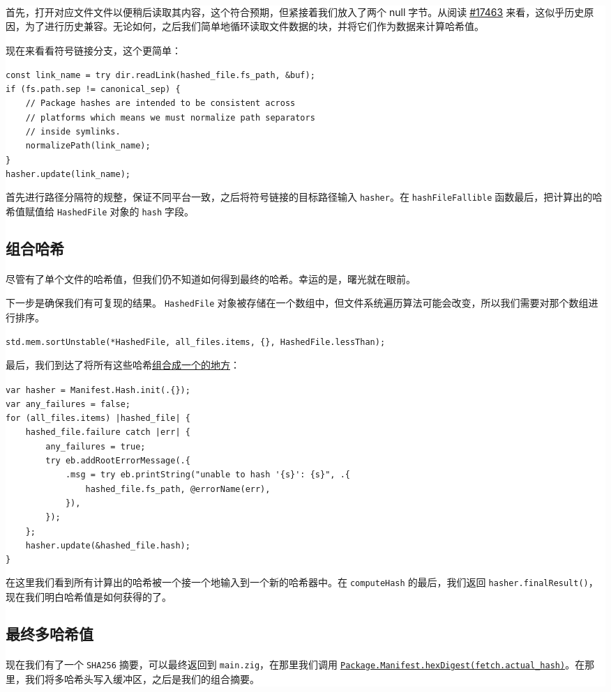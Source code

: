 首先，打开对应文件文件以便稍后读取其内容，这个符合预期，但紧接着我们放入了两个 null 字节。从阅读 [#17463](https://github.com/ziglang/zig/issues/17463) 来看，这似乎历史原因，为了进行历史兼容。无论如何，之后我们简单地循环读取文件数据的块，并将它们作为数据来计算哈希值。

现在来看看符号链接分支，这个更简单：

```zig
const link_name = try dir.readLink(hashed_file.fs_path, &buf);
if (fs.path.sep != canonical_sep) {
    // Package hashes are intended to be consistent across
    // platforms which means we must normalize path separators
    // inside symlinks.
    normalizePath(link_name);
}
hasher.update(link_name);
```

首先进行路径分隔符的规整，保证不同平台一致，之后将符号链接的目标路径输入 `hasher`。在 `hashFileFallible` 函数最后，把计算出的哈希值赋值给 `HashedFile` 对象的 `hash` 字段。

## 组合哈希
尽管有了单个文件的哈希值，但我们仍不知道如何得到最终的哈希。幸运的是，曙光就在眼前。

下一步是确保我们有可复现的结果。 `HashedFile` 对象被存储在一个数组中，但文件系统遍历算法可能会改变，所以我们需要对那个数组进行排序。

```zig
std.mem.sortUnstable(*HashedFile, all_files.items, {}, HashedFile.lessThan);
```

最后，我们到达了将所有这些哈希[组合成一个的地方](https://github.com/ziglang/zig/blob/1a6485d111d270014f57c46c53597a516a24dc47/src/Package/Fetch.zig#L1452-L1464)：

```zig
var hasher = Manifest.Hash.init(.{});
var any_failures = false;
for (all_files.items) |hashed_file| {
    hashed_file.failure catch |err| {
        any_failures = true;
        try eb.addRootErrorMessage(.{
            .msg = try eb.printString("unable to hash '{s}': {s}", .{
                hashed_file.fs_path, @errorName(err),
            }),
        });
    };
    hasher.update(&hashed_file.hash);
}
```

在这里我们看到所有计算出的哈希被一个接一个地输入到一个新的哈希器中。在 `computeHash` 的最后，我们返回 `hasher.finalResult()`，现在我们明白哈希值是如何获得的了。

## 最终多哈希值

现在我们有了一个 `SHA256` 摘要，可以最终返回到 `main.zig`，在那里我们调用 [`Package.Manifest.hexDigest(fetch.actual_hash)`](https://github.com/ziglang/zig/blob/9d64332a5959b4955fe1a1eac793b48932b4a8a8/src/Package/Manifest.zig#L174)。在那里，我们将多哈希头写入缓冲区，之后是我们的组合摘要。
